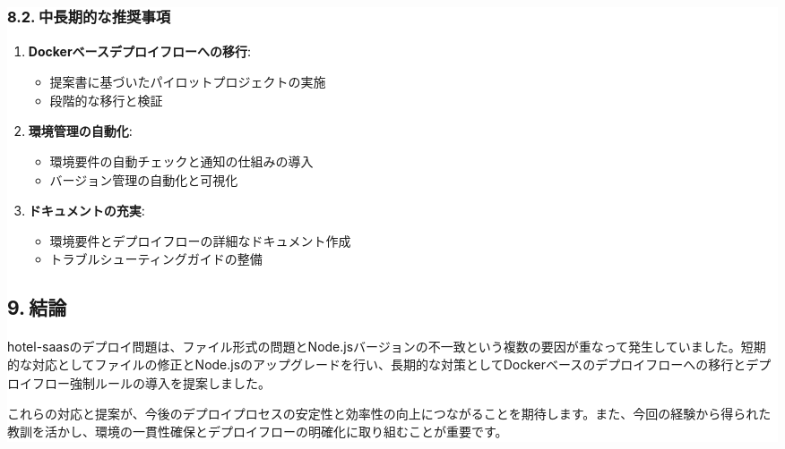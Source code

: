 ### 8.2. 中長期的な推奨事項

1. **Dockerベースデプロイフローへの移行**:
   - 提案書に基づいたパイロットプロジェクトの実施
   - 段階的な移行と検証

2. **環境管理の自動化**:
   - 環境要件の自動チェックと通知の仕組みの導入
   - バージョン管理の自動化と可視化

3. **ドキュメントの充実**:
   - 環境要件とデプロイフローの詳細なドキュメント作成
   - トラブルシューティングガイドの整備

## 9. 結論

hotel-saasのデプロイ問題は、ファイル形式の問題とNode.jsバージョンの不一致という複数の要因が重なって発生していました。短期的な対応としてファイルの修正とNode.jsのアップグレードを行い、長期的な対策としてDockerベースのデプロイフローへの移行とデプロイフロー強制ルールの導入を提案しました。

これらの対応と提案が、今後のデプロイプロセスの安定性と効率性の向上につながることを期待します。また、今回の経験から得られた教訓を活かし、環境の一貫性確保とデプロイフローの明確化に取り組むことが重要です。
